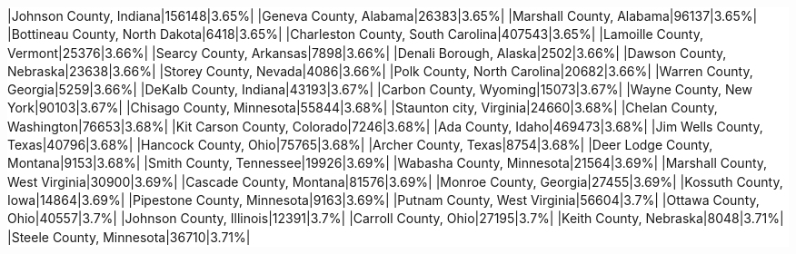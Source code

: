 |Johnson County, Indiana|156148|3.65%|
|Geneva County, Alabama|26383|3.65%|
|Marshall County, Alabama|96137|3.65%|
|Bottineau County, North Dakota|6418|3.65%|
|Charleston County, South Carolina|407543|3.65%|
|Lamoille County, Vermont|25376|3.66%|
|Searcy County, Arkansas|7898|3.66%|
|Denali Borough, Alaska|2502|3.66%|
|Dawson County, Nebraska|23638|3.66%|
|Storey County, Nevada|4086|3.66%|
|Polk County, North Carolina|20682|3.66%|
|Warren County, Georgia|5259|3.66%|
|DeKalb County, Indiana|43193|3.67%|
|Carbon County, Wyoming|15073|3.67%|
|Wayne County, New York|90103|3.67%|
|Chisago County, Minnesota|55844|3.68%|
|Staunton city, Virginia|24660|3.68%|
|Chelan County, Washington|76653|3.68%|
|Kit Carson County, Colorado|7246|3.68%|
|Ada County, Idaho|469473|3.68%|
|Jim Wells County, Texas|40796|3.68%|
|Hancock County, Ohio|75765|3.68%|
|Archer County, Texas|8754|3.68%|
|Deer Lodge County, Montana|9153|3.68%|
|Smith County, Tennessee|19926|3.69%|
|Wabasha County, Minnesota|21564|3.69%|
|Marshall County, West Virginia|30900|3.69%|
|Cascade County, Montana|81576|3.69%|
|Monroe County, Georgia|27455|3.69%|
|Kossuth County, Iowa|14864|3.69%|
|Pipestone County, Minnesota|9163|3.69%|
|Putnam County, West Virginia|56604|3.7%|
|Ottawa County, Ohio|40557|3.7%|
|Johnson County, Illinois|12391|3.7%|
|Carroll County, Ohio|27195|3.7%|
|Keith County, Nebraska|8048|3.71%|
|Steele County, Minnesota|36710|3.71%|